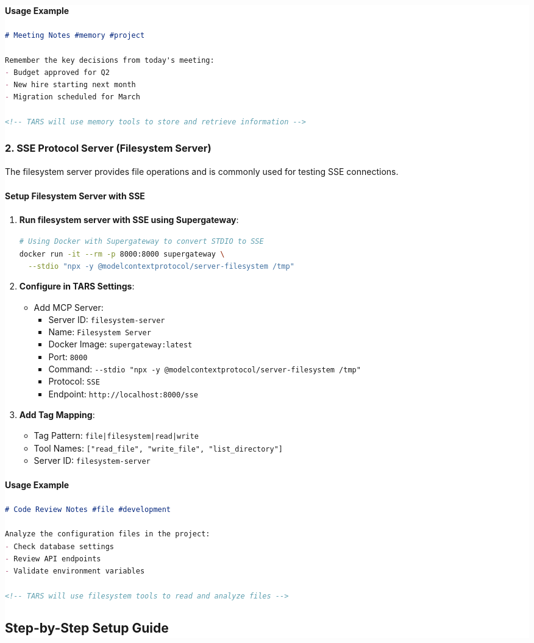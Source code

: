 #### Usage Example

```markdown
# Meeting Notes #memory #project

Remember the key decisions from today's meeting:
- Budget approved for Q2
- New hire starting next month
- Migration scheduled for March

<!-- TARS will use memory tools to store and retrieve information -->
```

### 2. SSE Protocol Server (Filesystem Server)

The filesystem server provides file operations and is commonly used for testing SSE connections.

#### Setup Filesystem Server with SSE

1. **Run filesystem server with SSE using Supergateway**:
   ```bash
   # Using Docker with Supergateway to convert STDIO to SSE
   docker run -it --rm -p 8000:8000 supergateway \
     --stdio "npx -y @modelcontextprotocol/server-filesystem /tmp"
   ```

2. **Configure in TARS Settings**:
   - Add MCP Server:
     - Server ID: `filesystem-server`
     - Name: `Filesystem Server`
     - Docker Image: `supergateway:latest`
     - Port: `8000`
     - Command: `--stdio "npx -y @modelcontextprotocol/server-filesystem /tmp"`
     - Protocol: `SSE`
     - Endpoint: `http://localhost:8000/sse`

3. **Add Tag Mapping**:
   - Tag Pattern: `file|filesystem|read|write`
   - Tool Names: `["read_file", "write_file", "list_directory"]`
   - Server ID: `filesystem-server`

#### Usage Example

```markdown
# Code Review Notes #file #development

Analyze the configuration files in the project:
- Check database settings
- Review API endpoints
- Validate environment variables

<!-- TARS will use filesystem tools to read and analyze files -->
```

## Step-by-Step Setup Guide
